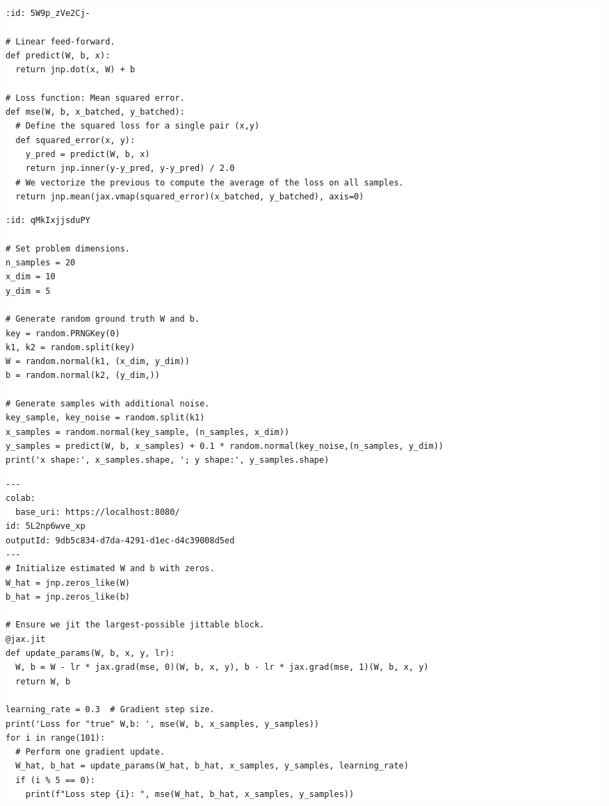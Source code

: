 ```{code-cell}
:id: 5W9p_zVe2Cj-

# Linear feed-forward.
def predict(W, b, x):
  return jnp.dot(x, W) + b

# Loss function: Mean squared error.
def mse(W, b, x_batched, y_batched):
  # Define the squared loss for a single pair (x,y)
  def squared_error(x, y):
    y_pred = predict(W, b, x)
    return jnp.inner(y-y_pred, y-y_pred) / 2.0
  # We vectorize the previous to compute the average of the loss on all samples.
  return jnp.mean(jax.vmap(squared_error)(x_batched, y_batched), axis=0)
```

```{code-cell}
:id: qMkIxjjsduPY

# Set problem dimensions.
n_samples = 20
x_dim = 10
y_dim = 5

# Generate random ground truth W and b.
key = random.PRNGKey(0)
k1, k2 = random.split(key)
W = random.normal(k1, (x_dim, y_dim))
b = random.normal(k2, (y_dim,))

# Generate samples with additional noise.
key_sample, key_noise = random.split(k1)
x_samples = random.normal(key_sample, (n_samples, x_dim))
y_samples = predict(W, b, x_samples) + 0.1 * random.normal(key_noise,(n_samples, y_dim))
print('x shape:', x_samples.shape, '; y shape:', y_samples.shape)
```

```{code-cell}
---
colab:
  base_uri: https://localhost:8080/
id: 5L2np6wve_xp
outputId: 9db5c834-d7da-4291-d1ec-d4c39008d5ed
---
# Initialize estimated W and b with zeros.
W_hat = jnp.zeros_like(W)
b_hat = jnp.zeros_like(b)

# Ensure we jit the largest-possible jittable block.
@jax.jit
def update_params(W, b, x, y, lr):
  W, b = W - lr * jax.grad(mse, 0)(W, b, x, y), b - lr * jax.grad(mse, 1)(W, b, x, y)
  return W, b

learning_rate = 0.3  # Gradient step size.
print('Loss for "true" W,b: ', mse(W, b, x_samples, y_samples))
for i in range(101):
  # Perform one gradient update.
  W_hat, b_hat = update_params(W_hat, b_hat, x_samples, y_samples, learning_rate)
  if (i % 5 == 0):
    print(f"Loss step {i}: ", mse(W_hat, b_hat, x_samples, y_samples))
```
